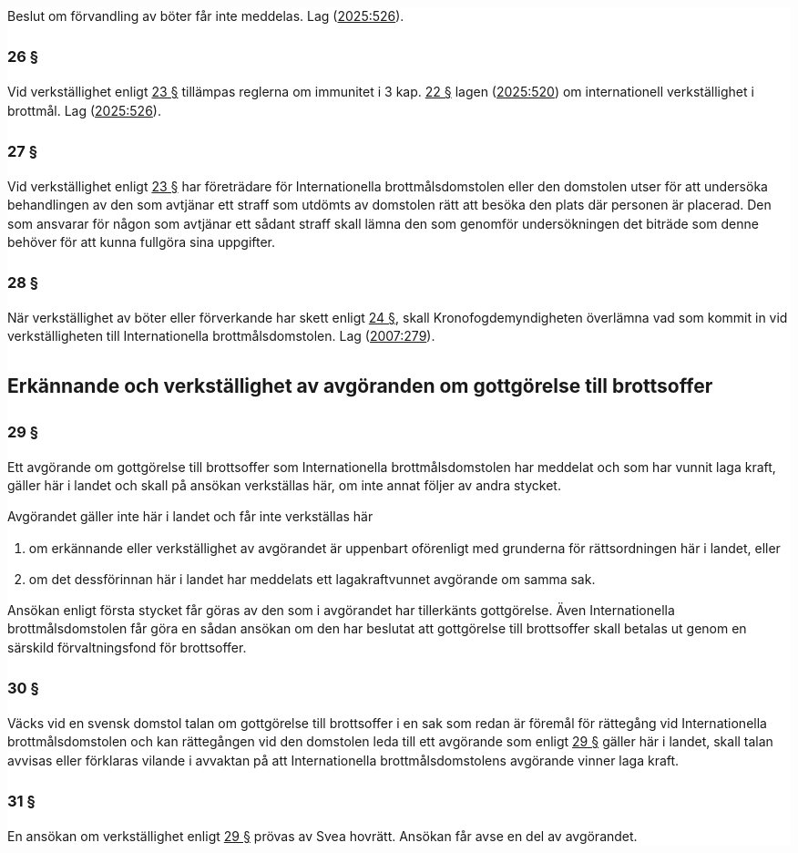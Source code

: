 Beslut om förvandling av böter får inte meddelas. Lag ([2025:526](https://selex.se/eli/sfs/2025/526)).

### 26 §

Vid verkställighet enligt [23 §](#23) tillämpas reglerna om immunitet i 3 kap. [22 §](#kap3.22) lagen ([2025:520](https://selex.se/eli/sfs/2025/520)) om internationell verkställighet i brottmål. Lag ([2025:526](https://selex.se/eli/sfs/2025/526)).

### 27 §

Vid verkställighet enligt [23 §](#23) har företrädare för Internationella brottmålsdomstolen eller den domstolen utser för att undersöka behandlingen av den som avtjänar ett straff som utdömts av domstolen rätt att besöka den plats där personen är placerad. Den som ansvarar för någon som avtjänar ett sådant straff skall lämna den som genomför undersökningen det biträde som denne behöver för att kunna fullgöra sina uppgifter.

### 28 §

När verkställighet av böter eller förverkande har skett enligt [24 §](#24), skall Kronofogdemyndigheten överlämna vad som kommit in vid verkställigheten till Internationella brottmålsdomstolen. Lag ([2007:279](https://selex.se/eli/sfs/2007/279)).

## Erkännande och verkställighet av avgöranden om gottgörelse till brottsoffer

### 29 §

Ett avgörande om gottgörelse till brottsoffer som Internationella brottmålsdomstolen har meddelat och som har vunnit laga kraft, gäller här i landet och skall på ansökan verkställas här, om inte annat följer av andra stycket.

Avgörandet gäller inte här i landet och får inte verkställas här

1. om erkännande eller verkställighet av avgörandet är uppenbart oförenligt med grunderna för rättsordningen här i landet, eller

2. om det dessförinnan här i landet har meddelats ett lagakraftvunnet avgörande om samma sak.

Ansökan enligt första stycket får göras av den som i avgörandet har tillerkänts gottgörelse. Även Internationella brottmålsdomstolen får göra en sådan ansökan om den har beslutat att gottgörelse till brottsoffer skall betalas ut genom en särskild förvaltningsfond för brottsoffer.

### 30 §

Väcks vid en svensk domstol talan om gottgörelse till brottsoffer i en sak som redan är föremål för rättegång vid Internationella brottmålsdomstolen och kan rättegången vid den domstolen leda till ett avgörande som enligt [29 §](#29) gäller här i landet, skall talan avvisas eller förklaras vilande i avvaktan på att Internationella brottmålsdomstolens avgörande vinner laga kraft.

### 31 §

En ansökan om verkställighet enligt [29 §](#29) prövas av Svea hovrätt. Ansökan får avse en del av avgörandet.
